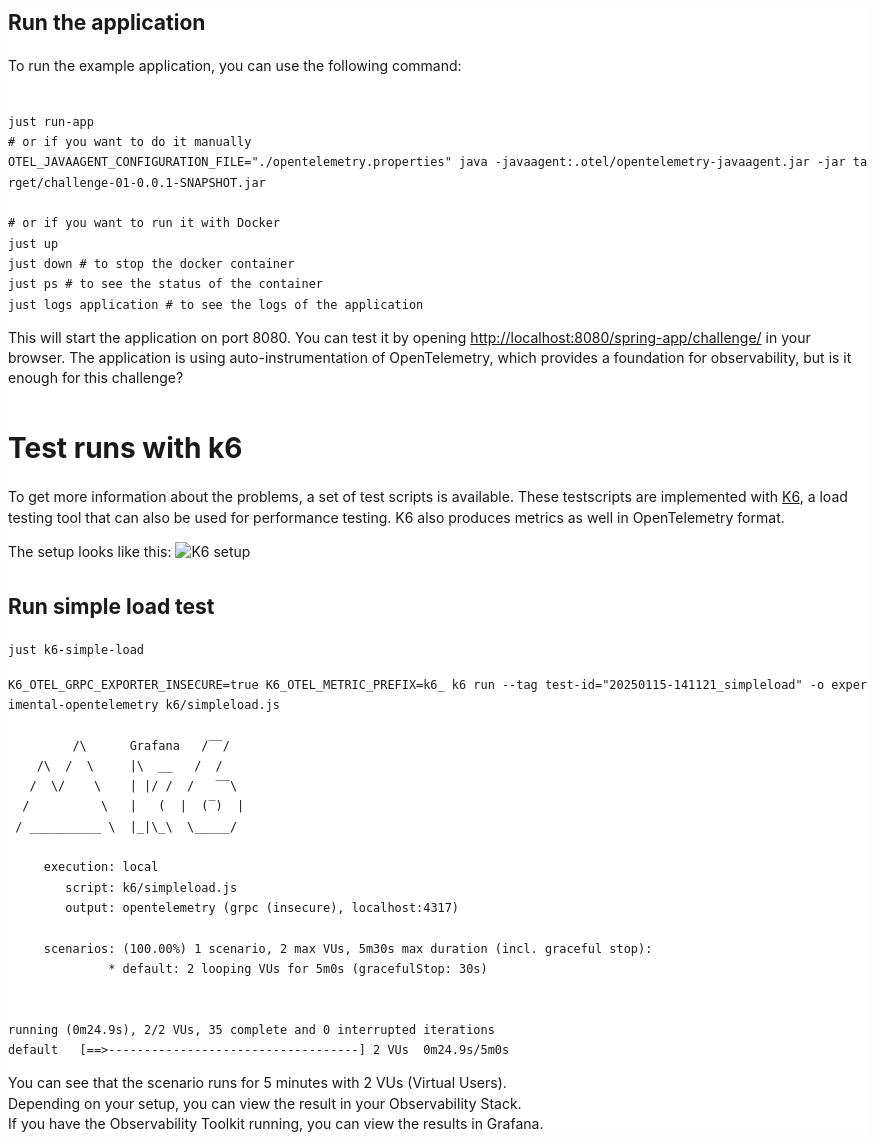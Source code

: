 ## Run the application

To run the example application, you can use the following command:

```shell

just run-app
# or if you want to do it manually
OTEL_JAVAAGENT_CONFIGURATION_FILE="./opentelemetry.properties" java -javaagent:.otel/opentelemetry-javaagent.jar -jar target/challenge-01-0.0.1-SNAPSHOT.jar

# or if you want to run it with Docker
just up
just down # to stop the docker container
just ps # to see the status of the container
just logs application # to see the logs of the application
````
This will start the application on port 8080.
You can test it by opening [http://localhost:8080/spring-app/challenge/](http://localhost:8080/spring-app/challenge/) in your browser.
The application is using auto-instrumentation of OpenTelemetry, which provides a foundation for observability, but is it enough for this challenge?

# Test runs with k6

To get more information about the problems, a set of test scripts is available.
These testscripts are implemented with [K6](https://grafana.com/oss/k6/), a load testing tool that can also be used for performance testing.
K6 also produces metrics as well in OpenTelemetry format.

The setup looks like this:
![K6 setup](images/full_setup.png)


## Run simple load test

```shell
just k6-simple-load
```

```shell
K6_OTEL_GRPC_EXPORTER_INSECURE=true K6_OTEL_METRIC_PREFIX=k6_ k6 run --tag test-id="20250115-141121_simpleload" -o experimental-opentelemetry k6/simpleload.js

         /\      Grafana   /‾‾/  
    /\  /  \     |\  __   /  /   
   /  \/    \    | |/ /  /   ‾‾\ 
  /          \   |   (  |  (‾)  |
 / __________ \  |_|\_\  \_____/ 

     execution: local
        script: k6/simpleload.js
        output: opentelemetry (grpc (insecure), localhost:4317)

     scenarios: (100.00%) 1 scenario, 2 max VUs, 5m30s max duration (incl. graceful stop):
              * default: 2 looping VUs for 5m0s (gracefulStop: 30s)


running (0m24.9s), 2/2 VUs, 35 complete and 0 interrupted iterations
default   [==>-----------------------------------] 2 VUs  0m24.9s/5m0s
```
You can see that the scenario runs for 5 minutes with 2 VUs (Virtual Users).   
Depending on your setup, you can view the result in your Observability Stack.   
If you have the Observability Toolkit running, you can view the results in Grafana.   